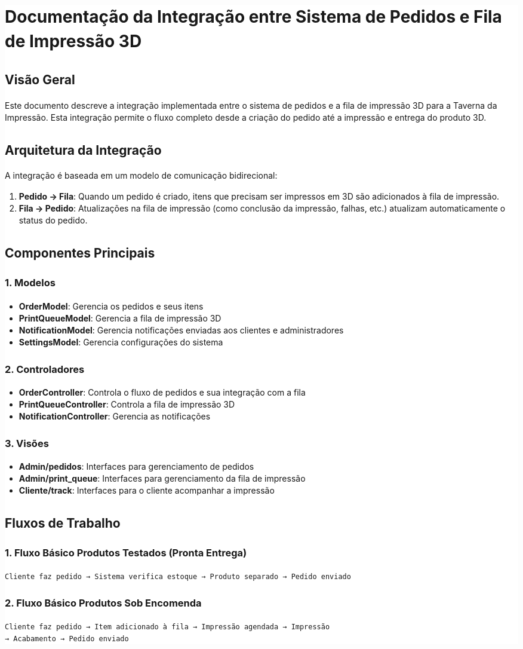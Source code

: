 # Documentação da Integração entre Sistema de Pedidos e Fila de Impressão 3D

## Visão Geral

Este documento descreve a integração implementada entre o sistema de pedidos e a fila de impressão 3D para a Taverna da Impressão. Esta integração permite o fluxo completo desde a criação do pedido até a impressão e entrega do produto 3D.

## Arquitetura da Integração

A integração é baseada em um modelo de comunicação bidirecional:

1. **Pedido → Fila**: Quando um pedido é criado, itens que precisam ser impressos em 3D são adicionados à fila de impressão.
2. **Fila → Pedido**: Atualizações na fila de impressão (como conclusão da impressão, falhas, etc.) atualizam automaticamente o status do pedido.

## Componentes Principais

### 1. Modelos

- **OrderModel**: Gerencia os pedidos e seus itens
- **PrintQueueModel**: Gerencia a fila de impressão 3D
- **NotificationModel**: Gerencia notificações enviadas aos clientes e administradores
- **SettingsModel**: Gerencia configurações do sistema

### 2. Controladores

- **OrderController**: Controla o fluxo de pedidos e sua integração com a fila
- **PrintQueueController**: Controla a fila de impressão 3D
- **NotificationController**: Gerencia as notificações

### 3. Visões

- **Admin/pedidos**: Interfaces para gerenciamento de pedidos
- **Admin/print_queue**: Interfaces para gerenciamento da fila de impressão
- **Cliente/track**: Interfaces para o cliente acompanhar a impressão

## Fluxos de Trabalho

### 1. Fluxo Básico Produtos Testados (Pronta Entrega)

```
Cliente faz pedido → Sistema verifica estoque → Produto separado → Pedido enviado
```

### 2. Fluxo Básico Produtos Sob Encomenda

```
Cliente faz pedido → Item adicionado à fila → Impressão agendada → Impressão 
→ Acabamento → Pedido enviado
```
